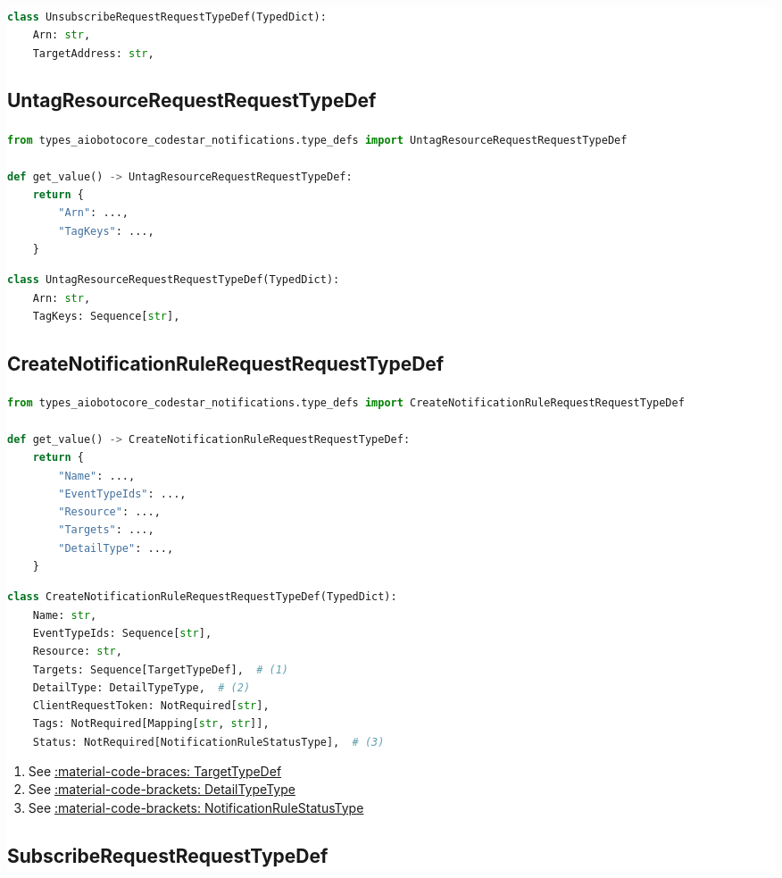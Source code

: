 ```python title="Definition"
class UnsubscribeRequestRequestTypeDef(TypedDict):
    Arn: str,
    TargetAddress: str,
```

## UntagResourceRequestRequestTypeDef

```python title="Usage Example"
from types_aiobotocore_codestar_notifications.type_defs import UntagResourceRequestRequestTypeDef

def get_value() -> UntagResourceRequestRequestTypeDef:
    return {
        "Arn": ...,
        "TagKeys": ...,
    }
```

```python title="Definition"
class UntagResourceRequestRequestTypeDef(TypedDict):
    Arn: str,
    TagKeys: Sequence[str],
```

## CreateNotificationRuleRequestRequestTypeDef

```python title="Usage Example"
from types_aiobotocore_codestar_notifications.type_defs import CreateNotificationRuleRequestRequestTypeDef

def get_value() -> CreateNotificationRuleRequestRequestTypeDef:
    return {
        "Name": ...,
        "EventTypeIds": ...,
        "Resource": ...,
        "Targets": ...,
        "DetailType": ...,
    }
```

```python title="Definition"
class CreateNotificationRuleRequestRequestTypeDef(TypedDict):
    Name: str,
    EventTypeIds: Sequence[str],
    Resource: str,
    Targets: Sequence[TargetTypeDef],  # (1)
    DetailType: DetailTypeType,  # (2)
    ClientRequestToken: NotRequired[str],
    Tags: NotRequired[Mapping[str, str]],
    Status: NotRequired[NotificationRuleStatusType],  # (3)
```

1. See [:material-code-braces: TargetTypeDef](./type_defs.md#targettypedef) 
2. See [:material-code-brackets: DetailTypeType](./literals.md#detailtypetype) 
3. See [:material-code-brackets: NotificationRuleStatusType](./literals.md#notificationrulestatustype) 
## SubscribeRequestRequestTypeDef
